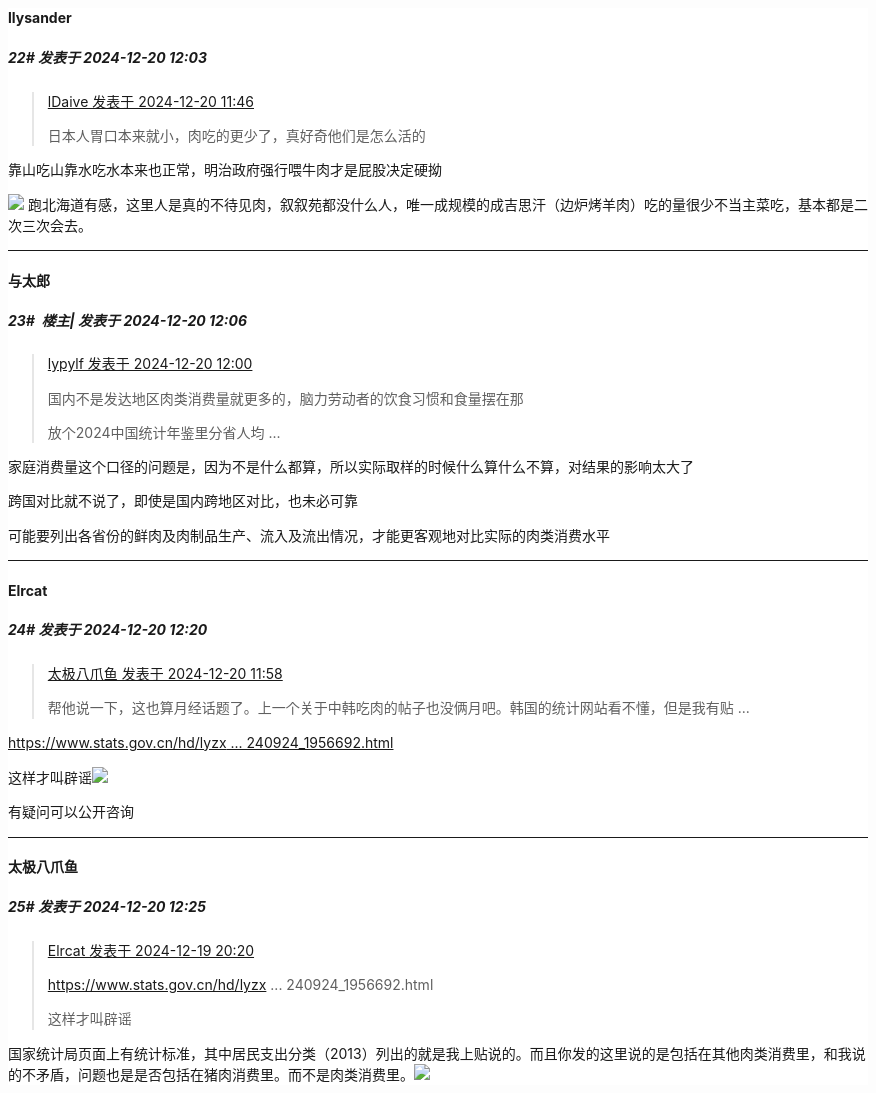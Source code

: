 ####  llysander  
##### 22#       发表于 2024-12-20 12:03

<blockquote><a href="httphttps://bbs.saraba1st.com/2b/forum.php?mod=redirect&amp;goto=findpost&amp;pid=66970638&amp;ptid=2212223" target="_blank">lDaive 发表于 2024-12-20 11:46</a>

日本人胃口本来就小，肉吃的更少了，真好奇他们是怎么活的</blockquote>
靠山吃山靠水吃水本来也正常，明治政府强行喂牛肉才是屁股决定硬拗

<img src="https://static.saraba1st.com/image/smiley/face2017/013.png" referrerpolicy="no-referrer"> 跑北海道有感，这里人是真的不待见肉，叙叙苑都没什么人，唯一成规模的成吉思汗（边炉烤羊肉）吃的量很少不当主菜吃，基本都是二次三次会去。

*****

####  与太郎  
##### 23#         楼主| 发表于 2024-12-20 12:06

<blockquote><a href="httphttps://bbs.saraba1st.com/2b/forum.php?mod=redirect&amp;goto=findpost&amp;pid=66970751&amp;ptid=2212223" target="_blank">lypylf 发表于 2024-12-20 12:00</a>

国内不是发达地区肉类消费量就更多的，脑力劳动者的饮食习惯和食量摆在那

放个2024中国统计年鉴里分省人均 ...</blockquote>
家庭消费量这个口径的问题是，因为不是什么都算，所以实际取样的时候什么算什么不算，对结果的影响太大了

跨国对比就不说了，即使是国内跨地区对比，也未必可靠

可能要列出各省份的鲜肉及肉制品生产、流入及流出情况，才能更客观地对比实际的肉类消费水平

*****

####  Elrcat  
##### 24#       发表于 2024-12-20 12:20

<blockquote><a href="httphttps://bbs.saraba1st.com/2b/forum.php?mod=redirect&amp;goto=findpost&amp;pid=66970735&amp;ptid=2212223" target="_blank">太极八爪鱼 发表于 2024-12-20 11:58</a>

帮他说一下，这也算月经话题了。上一个关于中韩吃肉的帖子也没俩月吧。韩国的统计网站看不懂，但是我有贴 ...</blockquote>
[https://www.stats.gov.cn/hd/lyzx ... 240924_1956692.html](https://www.stats.gov.cn/hd/lyzx/zxgk/202409/t20240924_1956692.html)

这样才叫辟谣<img src="https://static.saraba1st.com/image/smiley/face2017/048.png" referrerpolicy="no-referrer">

有疑问可以公开咨询

*****

####  太极八爪鱼  
##### 25#       发表于 2024-12-20 12:25

<blockquote><a href="httphttps://bbs.saraba1st.com/2b/forum.php?mod=redirect&amp;goto=findpost&amp;pid=66970934&amp;ptid=2212223" target="_blank">Elrcat 发表于 2024-12-19 20:20</a>

https://www.stats.gov.cn/hd/lyzx ... 240924_1956692.html

这样才叫辟谣</blockquote>
国家统计局页面上有统计标准，其中居民支出分类（2013）列出的就是我上贴说的。而且你发的这里说的是包括在其他肉类消费里，和我说的不矛盾，问题也是是否包括在猪肉消费里。而不是肉类消费里。<img src="https://static.saraba1st.com/image/smiley/face2017/020.png" referrerpolicy="no-referrer">
